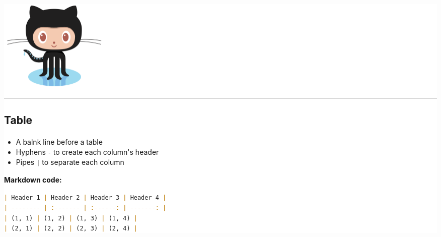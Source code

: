 [<img src="./figures/Octocat.png" alt="Octocat" title="Octocat" width="200">](https://github.com/ktj9279/jin_study)


---


## Table


* A balnk line before a table
* Hyphens `-` to create each column's header
* Pipes `|` to separate each column


**Markdown code:**


```markdown
| Header 1 | Header 2 | Header 3 | Header 4 |
| -------- | :------- | :------: | -------: |
| (1, 1) | (1, 2) | (1, 3) | (1, 4) |
| (2, 1) | (2, 2) | (2, 3) | (2, 4) |
```
